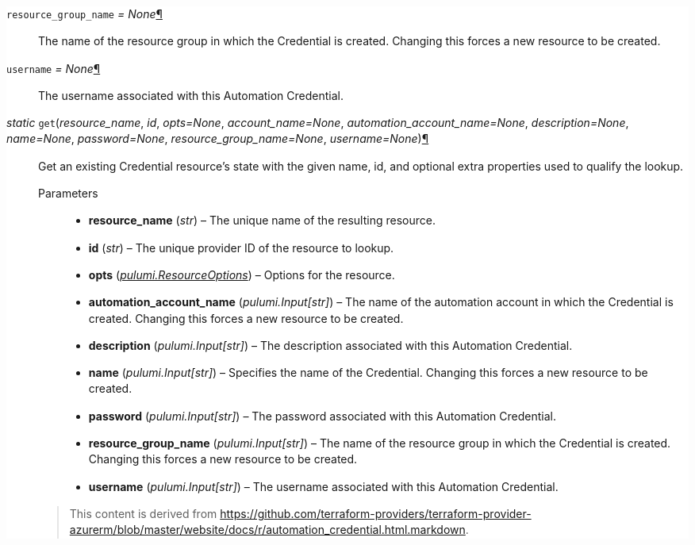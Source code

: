 <dl class="attribute">
<dt id="pulumi_azure.automation.Credential.resource_group_name">
<code class="sig-name descname">resource_group_name</code><em class="property"> = None</em><a class="headerlink" href="#pulumi_azure.automation.Credential.resource_group_name" title="Permalink to this definition">¶</a></dt>
<dd><p>The name of the resource group in which the Credential is created. Changing this forces a new resource to be created.</p>
</dd></dl>

<dl class="attribute">
<dt id="pulumi_azure.automation.Credential.username">
<code class="sig-name descname">username</code><em class="property"> = None</em><a class="headerlink" href="#pulumi_azure.automation.Credential.username" title="Permalink to this definition">¶</a></dt>
<dd><p>The username associated with this Automation Credential.</p>
</dd></dl>

<dl class="method">
<dt id="pulumi_azure.automation.Credential.get">
<em class="property">static </em><code class="sig-name descname">get</code><span class="sig-paren">(</span><em class="sig-param">resource_name</em>, <em class="sig-param">id</em>, <em class="sig-param">opts=None</em>, <em class="sig-param">account_name=None</em>, <em class="sig-param">automation_account_name=None</em>, <em class="sig-param">description=None</em>, <em class="sig-param">name=None</em>, <em class="sig-param">password=None</em>, <em class="sig-param">resource_group_name=None</em>, <em class="sig-param">username=None</em><span class="sig-paren">)</span><a class="headerlink" href="#pulumi_azure.automation.Credential.get" title="Permalink to this definition">¶</a></dt>
<dd><p>Get an existing Credential resource’s state with the given name, id, and optional extra
properties used to qualify the lookup.</p>
<dl class="field-list simple">
<dt class="field-odd">Parameters</dt>
<dd class="field-odd"><ul class="simple">
<li><p><strong>resource_name</strong> (<em>str</em>) – The unique name of the resulting resource.</p></li>
<li><p><strong>id</strong> (<em>str</em>) – The unique provider ID of the resource to lookup.</p></li>
<li><p><strong>opts</strong> (<a class="reference internal" href="../../pulumi/#pulumi.ResourceOptions" title="pulumi.ResourceOptions"><em>pulumi.ResourceOptions</em></a>) – Options for the resource.</p></li>
<li><p><strong>automation_account_name</strong> (<em>pulumi.Input</em><em>[</em><em>str</em><em>]</em>) – The name of the automation account in which the Credential is created. Changing this forces a new resource to be created.</p></li>
<li><p><strong>description</strong> (<em>pulumi.Input</em><em>[</em><em>str</em><em>]</em>) – The description associated with this Automation Credential.</p></li>
<li><p><strong>name</strong> (<em>pulumi.Input</em><em>[</em><em>str</em><em>]</em>) – Specifies the name of the Credential. Changing this forces a new resource to be created.</p></li>
<li><p><strong>password</strong> (<em>pulumi.Input</em><em>[</em><em>str</em><em>]</em>) – The password associated with this Automation Credential.</p></li>
<li><p><strong>resource_group_name</strong> (<em>pulumi.Input</em><em>[</em><em>str</em><em>]</em>) – The name of the resource group in which the Credential is created. Changing this forces a new resource to be created.</p></li>
<li><p><strong>username</strong> (<em>pulumi.Input</em><em>[</em><em>str</em><em>]</em>) – The username associated with this Automation Credential.</p></li>
</ul>
</dd>
</dl>
<blockquote>
<div><p>This content is derived from <a class="reference external" href="https://github.com/terraform-providers/terraform-provider-azurerm/blob/master/website/docs/r/automation_credential.html.markdown">https://github.com/terraform-providers/terraform-provider-azurerm/blob/master/website/docs/r/automation_credential.html.markdown</a>.</p>
</div></blockquote>
</dd></dl>
